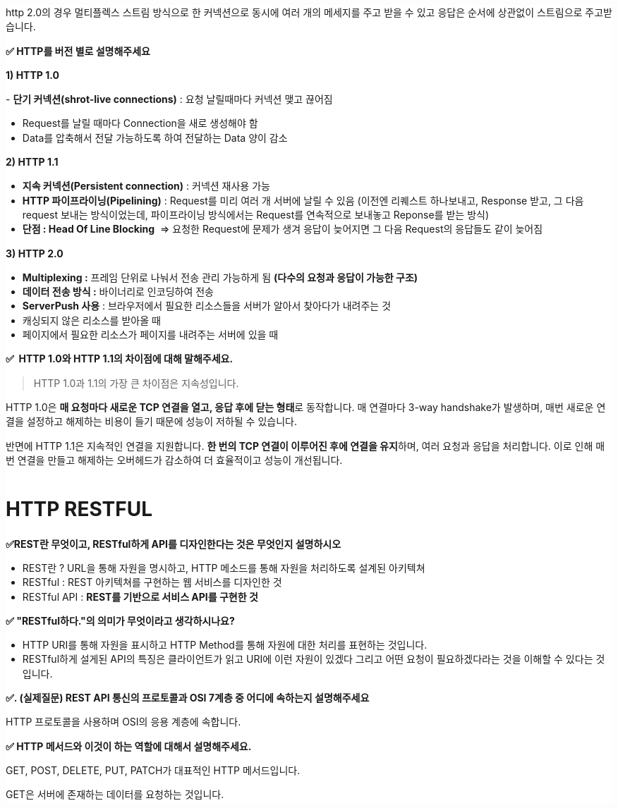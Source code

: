 http 2.0의 경우 멀티플렉스 스트림 방식으로 한 커넥션으로 동시에 여러 개의 메세지를 주고 받을 수 있고 응답은 순서에 상관없이 스트림으로 주고받습니다.

****✅ HTTP를 버전 별로 설명해주세요****

**1) HTTP 1.0**

- **단기 커넥션(shrot-live connections)** : 요청 날릴때마다 커넥션 맺고 끊어짐

- Request를 날릴 때마다 Connection을 새로 생성해야 함
- Data를 압축해서 전달 가능하도록 하여 전달하는 Data 양이 감소

**2) HTTP 1.1**

- **지속 커넥션(Persistent connection)** : 커넥션 재사용 가능
- **HTTP 파이프라이닝(Pipelining)** : Request를 미리 여러 개 서버에 날릴 수 있음 (이전엔 리퀘스트 하나보내고, Response 받고, 그 다음 request 보내는 방식이었는데, 파이프라이닝 방식에서는 Request를 연속적으로 보내놓고 Reponse를 받는 방식)
- **단점 : Head Of Line Blocking**  => 요청한 Request에 문제가 생겨 응답이 늦어지면 그 다음 Request의 응답들도 같이 늦어짐

**3) HTTP 2.0**

- **Multiplexing :** 프레임 단위로 나눠서 전송 관리 가능하게 됨 **(다수의 요청과 응답이 가능한 구조)**
- **데이터 전송 방식 :** 바이너리로 인코딩하여 전송
- **ServerPush 사용** : 브라우저에서 필요한 리소스들을 서버가 알아서 찾아다가 내려주는 것
- 캐싱되지 않은 리소스를 받아올 때
- 페이지에서 필요한 리소스가 페이지를 내려주는 서버에 있을 때

**✅  HTTP 1.0와 HTTP 1.1의 차이점에 대해 말해주세요.**

> HTTP 1.0과 1.1의 가장 큰 차이점은 지속성입니다.
> 

HTTP 1.0은 **매 요청마다 새로운 TCP 연결을 열고, 응답 후에 닫는 형태**로 동작합니다. 매 연결마다 3-way handshake가 발생하며, 매번 새로운 연결을 설정하고 해제하는 비용이 들기 때문에 성능이 저하될 수 있습니다.

반면에 HTTP 1.1은 지속적인 연결을 지원합니다. **한 번의 TCP 연결이 이루어진 후에 연결을 유지**하며, 여러 요청과 응답을 처리합니다. 이로 인해 매번 연결을 만들고 해제하는 오버헤드가 감소하여 더 효율적이고 성능이 개선됩니다.

# HTTP RESTFUL

**✅REST란 무엇이고, RESTful하게 API를 디자인한다는 것은 무엇인지 설명하시오**

- REST란 ? URL을 통해 자원을 명시하고, HTTP 메소드를 통해 자원을 처리하도록 설계된 아키텍쳐
- RESTful : REST 아키텍쳐를 구현하는 웹 서비스를 디자인한 것
- RESTful API : **REST를 기반으로 서비스 API를 구현한 것**

**✅ "RESTful하다."의 의미가 무엇이라고 생각하시나요?**

- HTTP URI를 통해 자원을 표시하고 HTTP Method를 통해 자원에 대한 처리를 표현하는 것입니다.
- RESTful하게 설게된 API의 특징은 클라이언트가 읽고 URI에 이런 자원이 있겠다 그리고 어떤 요청이 필요하겠다라는 것을 이해할 수 있다는 것입니다.

**✅. (실제질문) REST API 통신의 프로토콜과 OSI 7계층 중 어디에 속하는지 설명해주세요**

HTTP 프로토콜을 사용하며 OSI의 응용 계층에 속합니다.

**✅ HTTP 메서드와 이것이 하는 역할에 대해서 설명해주세요.**

GET, POST, DELETE, PUT, PATCH가 대표적인 HTTP 메서드입니다.

GET은 서버에 존재하는 데이터를 요청하는 것입니다.
